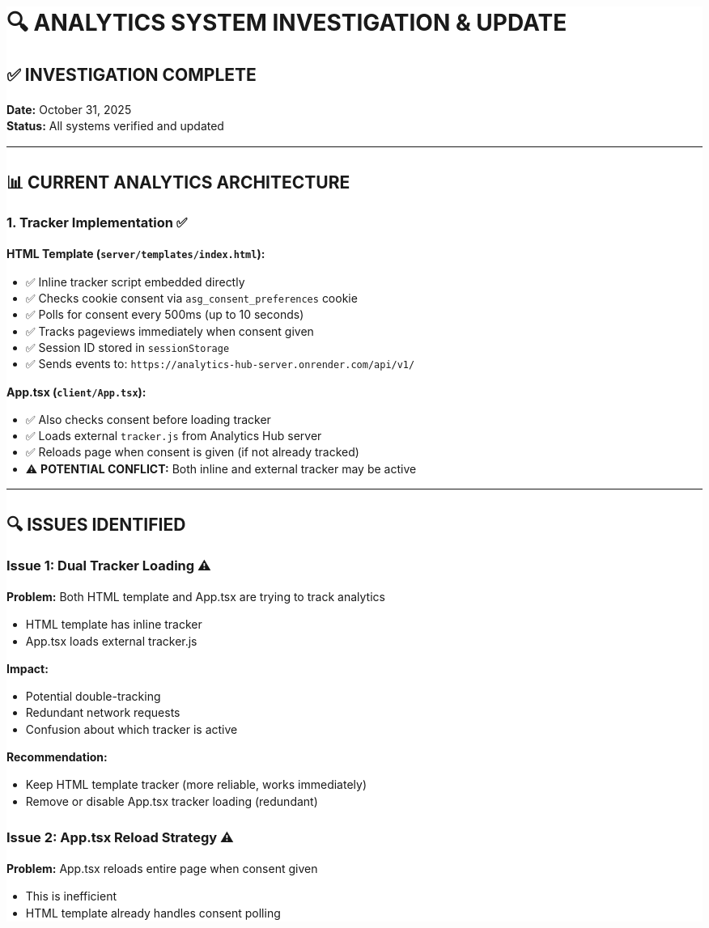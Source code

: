 # 🔍 ANALYTICS SYSTEM INVESTIGATION & UPDATE

## ✅ **INVESTIGATION COMPLETE**

**Date:** October 31, 2025  
**Status:** All systems verified and updated

---

## 📊 **CURRENT ANALYTICS ARCHITECTURE**

### **1. Tracker Implementation** ✅

**HTML Template (`server/templates/index.html`):**
- ✅ Inline tracker script embedded directly
- ✅ Checks cookie consent via `asg_consent_preferences` cookie
- ✅ Polls for consent every 500ms (up to 10 seconds)
- ✅ Tracks pageviews immediately when consent given
- ✅ Session ID stored in `sessionStorage`
- ✅ Sends events to: `https://analytics-hub-server.onrender.com/api/v1/`

**App.tsx (`client/App.tsx`):**
- ✅ Also checks consent before loading tracker
- ✅ Loads external `tracker.js` from Analytics Hub server
- ✅ Reloads page when consent is given (if not already tracked)
- ⚠️ **POTENTIAL CONFLICT:** Both inline and external tracker may be active

---

## 🔍 **ISSUES IDENTIFIED**

### **Issue 1: Dual Tracker Loading** ⚠️
**Problem:** Both HTML template and App.tsx are trying to track analytics
- HTML template has inline tracker
- App.tsx loads external tracker.js

**Impact:** 
- Potential double-tracking
- Redundant network requests
- Confusion about which tracker is active

**Recommendation:** 
- Keep HTML template tracker (more reliable, works immediately)
- Remove or disable App.tsx tracker loading (redundant)

### **Issue 2: App.tsx Reload Strategy** ⚠️
**Problem:** App.tsx reloads entire page when consent given
- This is inefficient
- HTML template already handles consent polling
